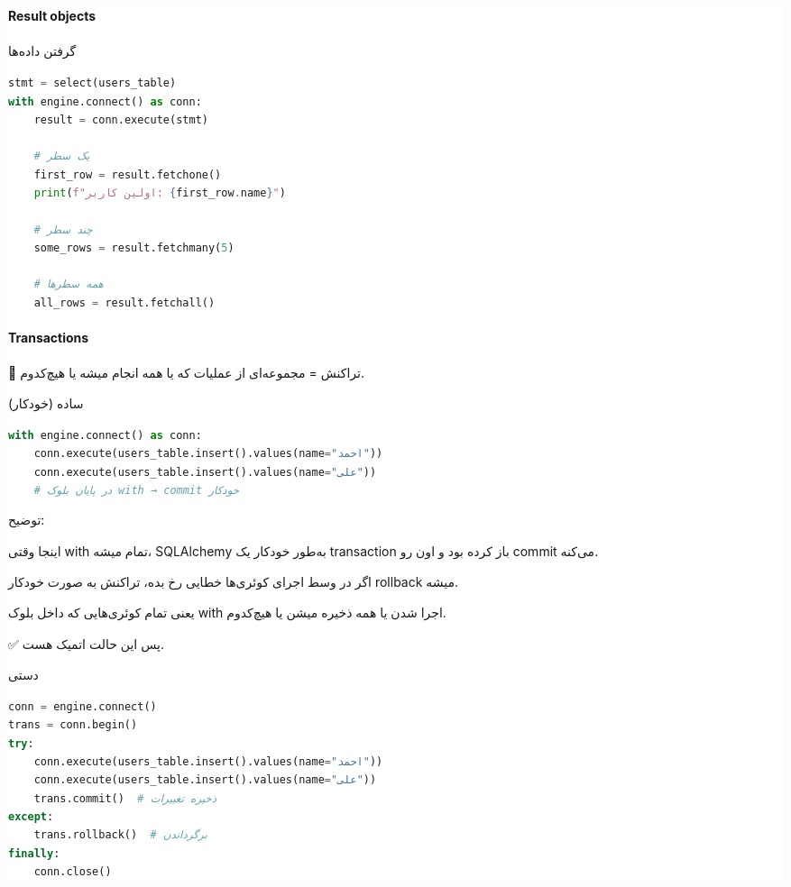 #### Result objects

گرفتن داده‌ها
```python
stmt = select(users_table)
with engine.connect() as conn:
    result = conn.execute(stmt)
    
    # یک سطر
    first_row = result.fetchone()
    print(f"اولین کاربر: {first_row.name}")

    # چند سطر
    some_rows = result.fetchmany(5)

    # همه سطرها
    all_rows = result.fetchall()
```


#### Transactions

📌 تراکنش = مجموعه‌ای از عملیات که یا همه انجام میشه یا هیچ‌کدوم.

ساده (خودکار)
```python
with engine.connect() as conn:
    conn.execute(users_table.insert().values(name="احمد"))
    conn.execute(users_table.insert().values(name="علی"))
    # در پایان بلوک with → commit خودکار
```

توضیح:

اینجا وقتی with تمام میشه، SQLAlchemy به‌طور خودکار یک transaction باز کرده بود و اون رو commit می‌کنه.

اگر در وسط اجرای کوئری‌ها خطایی رخ بده، تراکنش به صورت خودکار rollback میشه.

یعنی تمام کوئری‌هایی که داخل بلوک with اجرا شدن یا همه ذخیره میشن یا هیچ‌کدوم.

✅ پس این حالت اتمیک هست.

دستی
```python
conn = engine.connect()
trans = conn.begin()
try:
    conn.execute(users_table.insert().values(name="احمد"))
    conn.execute(users_table.insert().values(name="علی"))
    trans.commit()  # ذخیره تغییرات
except:
    trans.rollback()  # برگرداندن
finally:
    conn.close()
```
